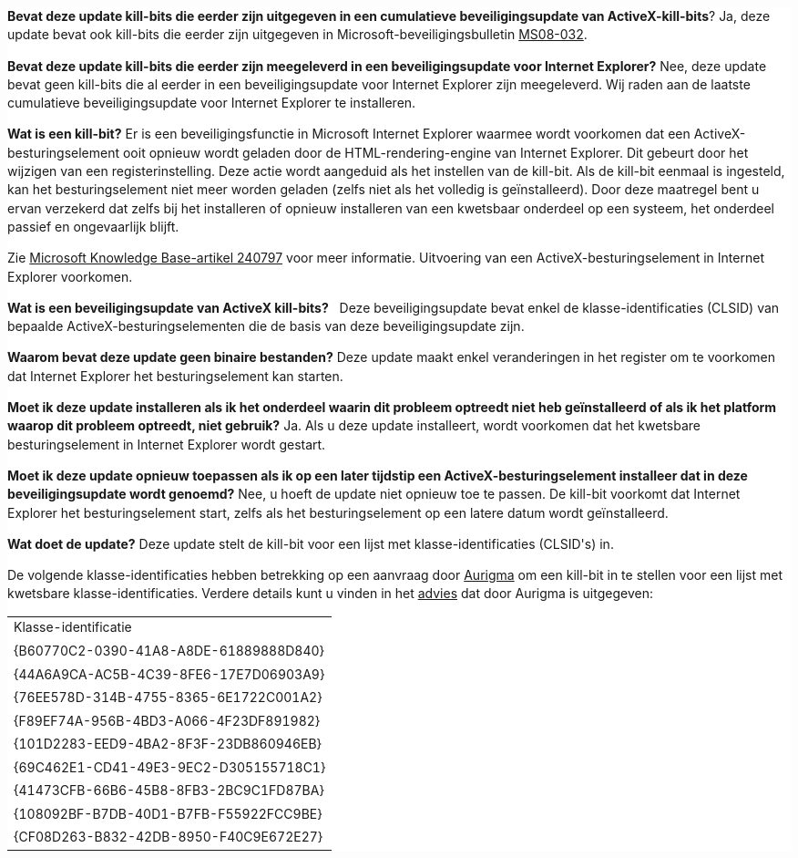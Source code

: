 **Bevat deze update kill-bits die eerder zijn uitgegeven in een cumulatieve beveiligingsupdate van ActiveX-kill-bits**?
Ja, deze update bevat ook kill-bits die eerder zijn uitgegeven in Microsoft-beveiligingsbulletin [MS08-032](http://go.microsoft.com/fwlink/?linkid=116368).

**Bevat deze update kill-bits die eerder zijn meegeleverd in een beveiligingsupdate voor Internet Explorer?**
Nee, deze update bevat geen kill-bits die al eerder in een beveiligingsupdate voor Internet Explorer zijn meegeleverd. Wij raden aan de laatste cumulatieve beveiligingsupdate voor Internet Explorer te installeren.

**Wat is een kill-bit?**
Er is een beveiligingsfunctie in Microsoft Internet Explorer waarmee wordt voorkomen dat een ActiveX-besturingselement ooit opnieuw wordt geladen door de HTML-rendering-engine van Internet Explorer. Dit gebeurt door het wijzigen van een registerinstelling. Deze actie wordt aangeduid als het instellen van de kill-bit. Als de kill-bit eenmaal is ingesteld, kan het besturingselement niet meer worden geladen (zelfs niet als het volledig is geïnstalleerd). Door deze maatregel bent u ervan verzekerd dat zelfs bij het installeren of opnieuw installeren van een kwetsbaar onderdeel op een systeem, het onderdeel passief en ongevaarlijk blijft.

Zie [Microsoft Knowledge Base-artikel 240797](http://support.microsoft.com/kb/240797) voor meer informatie. Uitvoering van een ActiveX-besturingselement in Internet Explorer voorkomen.

**Wat is een beveiligingsupdate van ActiveX kill-bits?**  
Deze beveiligingsupdate bevat enkel de klasse-identificaties (CLSID) van bepaalde ActiveX-besturingselementen die de basis van deze beveiligingsupdate zijn.

**Waarom bevat deze update geen binaire bestanden?**
Deze update maakt enkel veranderingen in het register om te voorkomen dat Internet Explorer het besturingselement kan starten.

**Moet ik deze update installeren als ik het onderdeel waarin dit probleem optreedt niet heb geïnstalleerd of als ik het platform waarop dit probleem optreedt, niet gebruik?**
Ja. Als u deze update installeert, wordt voorkomen dat het kwetsbare besturingselement in Internet Explorer wordt gestart.

**Moet ik deze update opnieuw toepassen als ik op een later tijdstip een ActiveX-besturingselement installeer dat in deze beveiligingsupdate wordt genoemd?**
Nee, u hoeft de update niet opnieuw toe te passen. De kill-bit voorkomt dat Internet Explorer het besturingselement start, zelfs als het besturingselement op een latere datum wordt geïnstalleerd.

**Wat doet de update?**
Deze update stelt de kill-bit voor een lijst met klasse-identificaties (CLSID's) in.

De volgende klasse-identificaties hebben betrekking op een aanvraag door [Aurigma](http://www.aurigma.com/) om een kill-bit in te stellen voor een lijst met kwetsbare klasse-identificaties. Verdere details kunt u vinden in het [advies](http://go.microsoft.com/fwlink/?linkid=122004) dat door Aurigma is uitgegeven:

|                                        |
|----------------------------------------|
| Klasse-identificatie                   |
| {B60770C2-0390-41A8-A8DE-61889888D840} |
| {44A6A9CA-AC5B-4C39-8FE6-17E7D06903A9} |
| {76EE578D-314B-4755-8365-6E1722C001A2} |
| {F89EF74A-956B-4BD3-A066-4F23DF891982} |
| {101D2283-EED9-4BA2-8F3F-23DB860946EB} |
| {69C462E1-CD41-49E3-9EC2-D305155718C1} |
| {41473CFB-66B6-45B8-8FB3-2BC9C1FD87BA} |
| {108092BF-B7DB-40D1-B7FB-F55922FCC9BE} |
| {CF08D263-B832-42DB-8950-F40C9E672E27} |